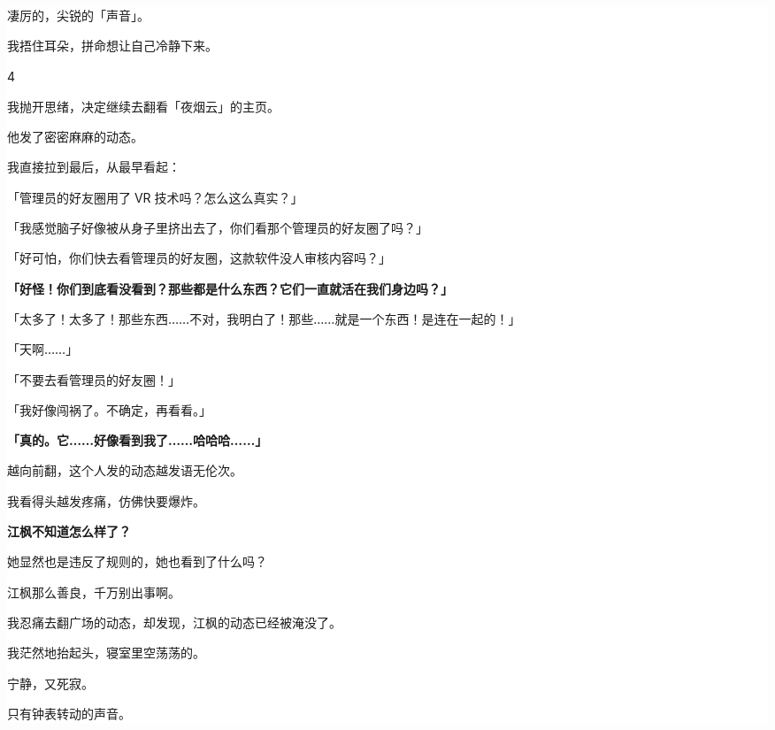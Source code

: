 
凄厉的，尖锐的「声音」。


我捂住耳朵，拼命想让自己冷静下来。


4


我抛开思绪，决定继续去翻看「夜烟云」的主页。


他发了密密麻麻的动态。


我直接拉到最后，从最早看起：


「管理员的好友圈用了 VR 技术吗？怎么这么真实？」


「我感觉脑子好像被从身子里挤出去了，你们看那个管理员的好友圈了吗？」


「好可怕，你们快去看管理员的好友圈，这款软件没人审核内容吗？」


**「好怪！你们到底看没看到？那些都是什么东西？它们一直就活在我们身边吗？」**


「太多了！太多了！那些东西……不对，我明白了！那些……就是一个东西！是连在一起的！」


「天啊……」


「不要去看管理员的好友圈！」


「我好像闯祸了。不确定，再看看。」


**「真的。它……好像看到我了……哈哈哈……」**


越向前翻，这个人发的动态越发语无伦次。


我看得头越发疼痛，仿佛快要爆炸。


**江枫不知道怎么样了？**


她显然也是违反了规则的，她也看到了什么吗？


江枫那么善良，千万别出事啊。


我忍痛去翻广场的动态，却发现，江枫的动态已经被淹没了。


我茫然地抬起头，寝室里空荡荡的。


宁静，又死寂。


只有钟表转动的声音。

